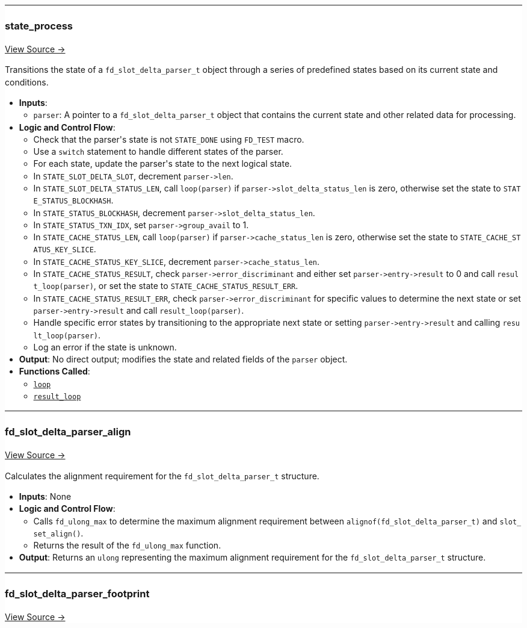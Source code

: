 
---
### state\_process
[View Source →](<../../../../../../src/discof/restore/utils/fd_slot_delta_parser.c#L163>)

Transitions the state of a `fd_slot_delta_parser_t` object through a series of predefined states based on its current state and conditions.
- **Inputs**:
    - `parser`: A pointer to a `fd_slot_delta_parser_t` object that contains the current state and other related data for processing.
- **Logic and Control Flow**:
    - Check that the parser's state is not `STATE_DONE` using `FD_TEST` macro.
    - Use a `switch` statement to handle different states of the parser.
    - For each state, update the parser's state to the next logical state.
    - In `STATE_SLOT_DELTA_SLOT`, decrement `parser->len`.
    - In `STATE_SLOT_DELTA_STATUS_LEN`, call `loop(parser)` if `parser->slot_delta_status_len` is zero, otherwise set the state to `STATE_STATUS_BLOCKHASH`.
    - In `STATE_STATUS_BLOCKHASH`, decrement `parser->slot_delta_status_len`.
    - In `STATE_STATUS_TXN_IDX`, set `parser->group_avail` to 1.
    - In `STATE_CACHE_STATUS_LEN`, call `loop(parser)` if `parser->cache_status_len` is zero, otherwise set the state to `STATE_CACHE_STATUS_KEY_SLICE`.
    - In `STATE_CACHE_STATUS_KEY_SLICE`, decrement `parser->cache_status_len`.
    - In `STATE_CACHE_STATUS_RESULT`, check `parser->error_discriminant` and either set `parser->entry->result` to 0 and call `result_loop(parser)`, or set the state to `STATE_CACHE_STATUS_RESULT_ERR`.
    - In `STATE_CACHE_STATUS_RESULT_ERR`, check `parser->error_discriminant` for specific values to determine the next state or set `parser->entry->result` and call `result_loop(parser)`.
    - Handle specific error states by transitioning to the appropriate next state or setting `parser->entry->result` and calling `result_loop(parser)`.
    - Log an error if the state is unknown.
- **Output**: No direct output; modifies the state and related fields of the `parser` object.
- **Functions Called**:
    - [`loop`](<#loop>)
    - [`result_loop`](<#result_loop>)


---
### fd\_slot\_delta\_parser\_align
[View Source →](<../../../../../../src/discof/restore/utils/fd_slot_delta_parser.c#L249>)

Calculates the alignment requirement for the `fd_slot_delta_parser_t` structure.
- **Inputs**: None
- **Logic and Control Flow**:
    - Calls `fd_ulong_max` to determine the maximum alignment requirement between `alignof(fd_slot_delta_parser_t)` and `slot_set_align()`.
    - Returns the result of the `fd_ulong_max` function.
- **Output**: Returns an `ulong` representing the maximum alignment requirement for the `fd_slot_delta_parser_t` structure.


---
### fd\_slot\_delta\_parser\_footprint
[View Source →](<../../../../../../src/discof/restore/utils/fd_slot_delta_parser.c#L254>)
